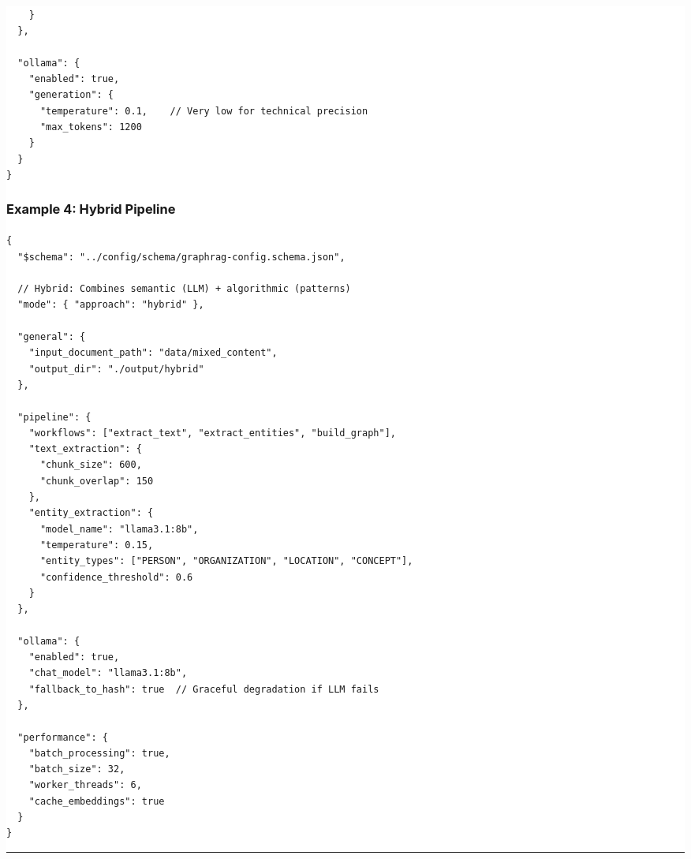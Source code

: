 ```json5
    }
  },

  "ollama": {
    "enabled": true,
    "generation": {
      "temperature": 0.1,    // Very low for technical precision
      "max_tokens": 1200
    }
  }
}
```

### Example 4: Hybrid Pipeline

```json5
{
  "$schema": "../config/schema/graphrag-config.schema.json",

  // Hybrid: Combines semantic (LLM) + algorithmic (patterns)
  "mode": { "approach": "hybrid" },

  "general": {
    "input_document_path": "data/mixed_content",
    "output_dir": "./output/hybrid"
  },

  "pipeline": {
    "workflows": ["extract_text", "extract_entities", "build_graph"],
    "text_extraction": {
      "chunk_size": 600,
      "chunk_overlap": 150
    },
    "entity_extraction": {
      "model_name": "llama3.1:8b",
      "temperature": 0.15,
      "entity_types": ["PERSON", "ORGANIZATION", "LOCATION", "CONCEPT"],
      "confidence_threshold": 0.6
    }
  },

  "ollama": {
    "enabled": true,
    "chat_model": "llama3.1:8b",
    "fallback_to_hash": true  // Graceful degradation if LLM fails
  },

  "performance": {
    "batch_processing": true,
    "batch_size": 32,
    "worker_threads": 6,
    "cache_embeddings": true
  }
}
```

---
